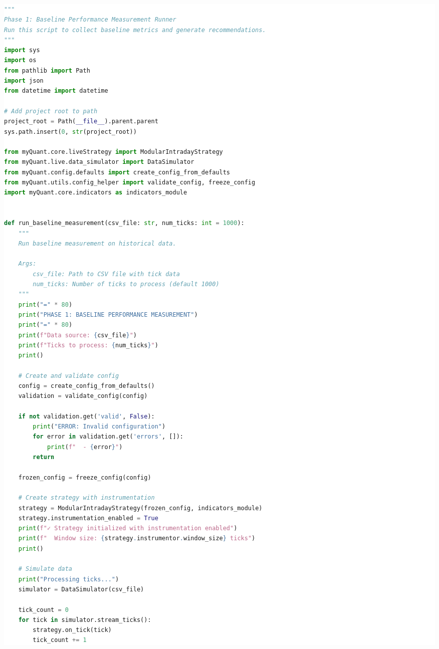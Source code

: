 ```python
"""
Phase 1: Baseline Performance Measurement Runner
Run this script to collect baseline metrics and generate recommendations.
"""
import sys
import os
from pathlib import Path
import json
from datetime import datetime

# Add project root to path
project_root = Path(__file__).parent.parent
sys.path.insert(0, str(project_root))

from myQuant.core.liveStrategy import ModularIntradayStrategy
from myQuant.live.data_simulator import DataSimulator
from myQuant.config.defaults import create_config_from_defaults
from myQuant.utils.config_helper import validate_config, freeze_config
import myQuant.core.indicators as indicators_module


def run_baseline_measurement(csv_file: str, num_ticks: int = 1000):
    """
    Run baseline measurement on historical data.
    
    Args:
        csv_file: Path to CSV file with tick data
        num_ticks: Number of ticks to process (default 1000)
    """
    print("=" * 80)
    print("PHASE 1: BASELINE PERFORMANCE MEASUREMENT")
    print("=" * 80)
    print(f"Data source: {csv_file}")
    print(f"Ticks to process: {num_ticks}")
    print()
    
    # Create and validate config
    config = create_config_from_defaults()
    validation = validate_config(config)
    
    if not validation.get('valid', False):
        print("ERROR: Invalid configuration")
        for error in validation.get('errors', []):
            print(f"  - {error}")
        return
    
    frozen_config = freeze_config(config)
    
    # Create strategy with instrumentation
    strategy = ModularIntradayStrategy(frozen_config, indicators_module)
    strategy.instrumentation_enabled = True
    print(f"✓ Strategy initialized with instrumentation enabled")
    print(f"  Window size: {strategy.instrumentor.window_size} ticks")
    print()
    
    # Simulate data
    print("Processing ticks...")
    simulator = DataSimulator(csv_file)
    
    tick_count = 0
    for tick in simulator.stream_ticks():
        strategy.on_tick(tick)
        tick_count += 1
```